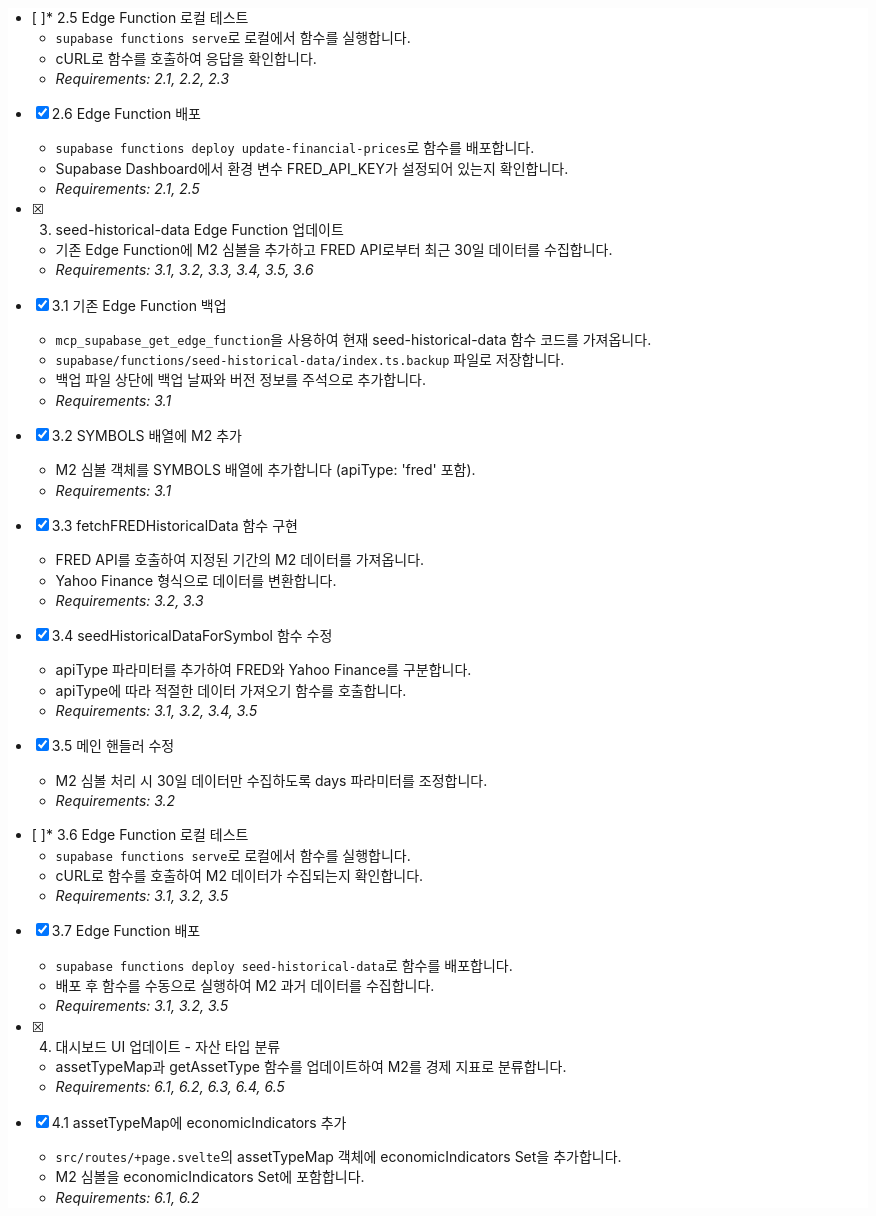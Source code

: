 - [ ]* 2.5 Edge Function 로컬 테스트
  - `supabase functions serve`로 로컬에서 함수를 실행합니다.
  - cURL로 함수를 호출하여 응답을 확인합니다.
  - _Requirements: 2.1, 2.2, 2.3_

- [x] 2.6 Edge Function 배포
  - `supabase functions deploy update-financial-prices`로 함수를 배포합니다.
  - Supabase Dashboard에서 환경 변수 FRED_API_KEY가 설정되어 있는지 확인합니다.
  - _Requirements: 2.1, 2.5_

- [x] 3. seed-historical-data Edge Function 업데이트
  - 기존 Edge Function에 M2 심볼을 추가하고 FRED API로부터 최근 30일 데이터를 수집합니다.
  - _Requirements: 3.1, 3.2, 3.3, 3.4, 3.5, 3.6_

- [x] 3.1 기존 Edge Function 백업
  - `mcp_supabase_get_edge_function`을 사용하여 현재 seed-historical-data 함수 코드를 가져옵니다.
  - `supabase/functions/seed-historical-data/index.ts.backup` 파일로 저장합니다.
  - 백업 파일 상단에 백업 날짜와 버전 정보를 주석으로 추가합니다.
  - _Requirements: 3.1_

- [x] 3.2 SYMBOLS 배열에 M2 추가
  - M2 심볼 객체를 SYMBOLS 배열에 추가합니다 (apiType: 'fred' 포함).
  - _Requirements: 3.1_

- [x] 3.3 fetchFREDHistoricalData 함수 구현
  - FRED API를 호출하여 지정된 기간의 M2 데이터를 가져옵니다.
  - Yahoo Finance 형식으로 데이터를 변환합니다.
  - _Requirements: 3.2, 3.3_

- [x] 3.4 seedHistoricalDataForSymbol 함수 수정
  - apiType 파라미터를 추가하여 FRED와 Yahoo Finance를 구분합니다.
  - apiType에 따라 적절한 데이터 가져오기 함수를 호출합니다.
  - _Requirements: 3.1, 3.2, 3.4, 3.5_

- [x] 3.5 메인 핸들러 수정
  - M2 심볼 처리 시 30일 데이터만 수집하도록 days 파라미터를 조정합니다.
  - _Requirements: 3.2_

- [ ]* 3.6 Edge Function 로컬 테스트
  - `supabase functions serve`로 로컬에서 함수를 실행합니다.
  - cURL로 함수를 호출하여 M2 데이터가 수집되는지 확인합니다.
  - _Requirements: 3.1, 3.2, 3.5_

- [x] 3.7 Edge Function 배포
  - `supabase functions deploy seed-historical-data`로 함수를 배포합니다.
  - 배포 후 함수를 수동으로 실행하여 M2 과거 데이터를 수집합니다.
  - _Requirements: 3.1, 3.2, 3.5_


- [x] 4. 대시보드 UI 업데이트 - 자산 타입 분류
  - assetTypeMap과 getAssetType 함수를 업데이트하여 M2를 경제 지표로 분류합니다.
  - _Requirements: 6.1, 6.2, 6.3, 6.4, 6.5_

- [x] 4.1 assetTypeMap에 economicIndicators 추가
  - `src/routes/+page.svelte`의 assetTypeMap 객체에 economicIndicators Set을 추가합니다.
  - M2 심볼을 economicIndicators Set에 포함합니다.
  - _Requirements: 6.1, 6.2_
